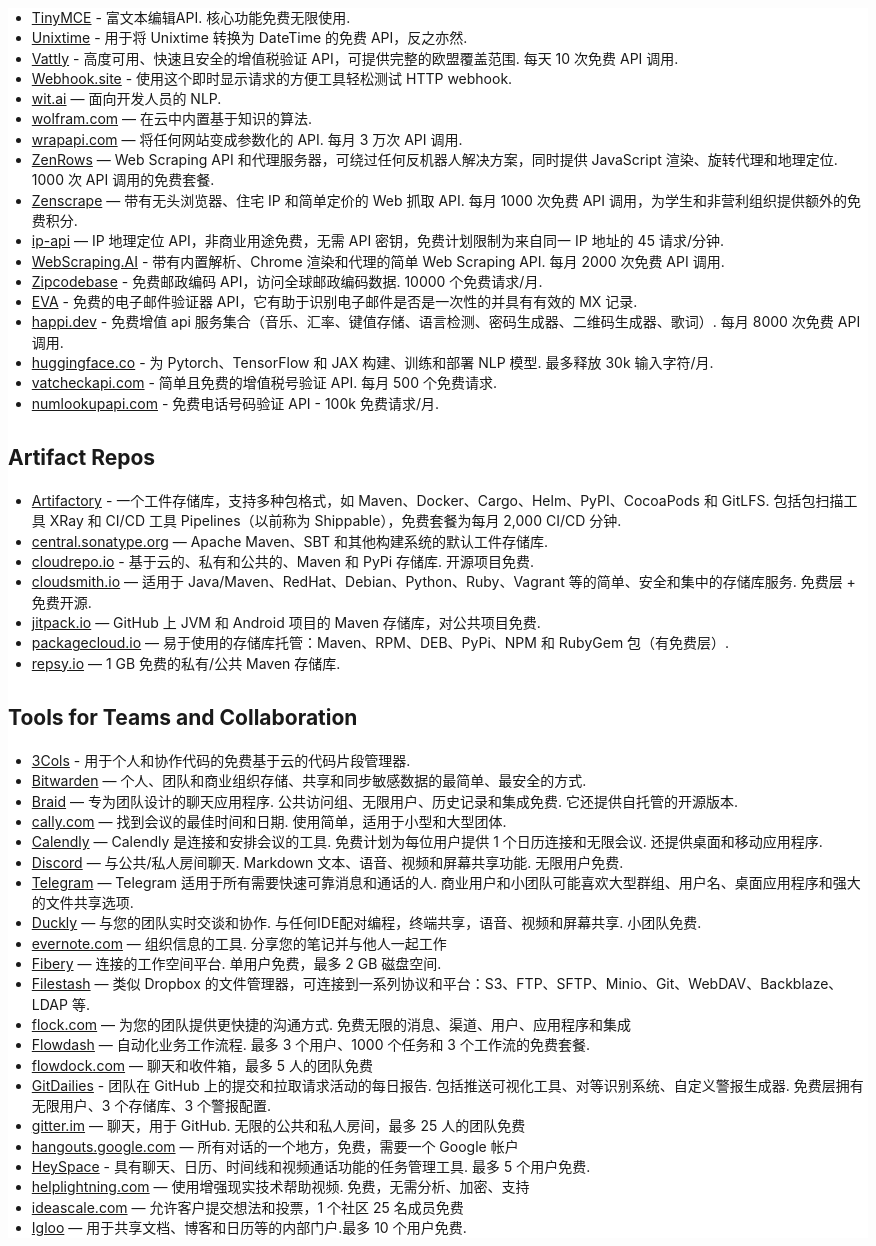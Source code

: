   * [TinyMCE](https://www.tiny.cloud)  - 富文本编辑API. 核心功能免费无限使用.
  * [Unixtime](https://unixtime.co.za) - 用于将 Unixtime 转换为 DateTime 的免费 API，反之亦然.
  * [Vattly](https://vattly.com/)  - 高度可用、快速且安全的增值税验证 API，可提供完整的欧盟覆盖范围. 每天 10 次免费 API 调用.
  * [Webhook.site](https://webhook.site) - 使用这个即时显示请求的方便工具轻松测试 HTTP webhook.
  * [wit.ai](https://wit.ai/) — 面向开发人员的 NLP.
  * [wolfram.com](http://wolfram.com/language/) — 在云中内置基于知识的算法.
  * [wrapapi.com](https://wrapapi.com/)  — 将任何网站变成参数化的 API. 每月 3 万次 API 调用.
  * [ZenRows](https://www.zenrows.com/)  — Web Scraping API 和代理服务器，可绕过任何反机器人解决方案，同时提供 JavaScript 渲染、旋转代理和地理定位.  1000 次 API 调用的免费套餐.
  * [Zenscrape](https://zenscrape.com/web-scraping-api)  — 带有无头浏览器、住宅 IP 和简单定价的 Web 抓取 API. 每月 1000 次免费 API 调用，为学生和非营利组织提供额外的免费积分.
  * [ip-api](https://ip-api.com) — IP 地理定位 API，非商业用途免费，无需 API 密钥，免费计划限制为来自同一 IP 地址的 45 请求/分钟.
  * [WebScraping.AI](https://webscraping.ai)  - 带有内置解析、Chrome 渲染和代理的简单 Web Scraping API. 每月 2000 次免费 API 调用.
  * [Zipcodebase](https://zipcodebase.com)  - 免费邮政编码 API，访问全球邮政编码数据.  10000 个免费请求/月.
  * [EVA](http://eva.pingutil.com/) - 免费的电子邮件验证器 API，它有助于识别电子邮件是否是一次性的并具有有效的 MX 记录.
  * [happi.dev](https://happi.dev)  - 免费增值 api 服务集合（音乐、汇率、键值存储、语言检测、密码生成器、二维码生成器、歌词）. 每月 8000 次免费 API 调用.
  * [huggingface.co](https://huggingface.co)  - 为 Pytorch、TensorFlow 和 JAX 构建、训练和部署 NLP 模型. 最多释放 30k 输入字符/月.
  * [vatcheckapi.com](https://vatcheckapi.com)  - 简单且免费的增值税号验证 API. 每月 500 个免费请求.
  * [numlookupapi.com](https://numlookupapi.com) - 免费电话号码验证 API - 100k 免费请求/月.


## Artifact Repos

 * [Artifactory](https://jfrog.com/start-free/)  - 一个工件存储库，支持多种包格式，如 Maven、Docker、Cargo、Helm、PyPI、CocoaPods 和 GitLFS. 包括包扫描工具 XRay 和 CI/CD 工具 Pipelines（以前称为 Shippable），免费套餐为每月 2,000 CI/CD 分钟.
 * [central.sonatype.org](https://central.sonatype.org) — Apache Maven、SBT 和其他构建系统的默认工件存储库.
 * [cloudrepo.io](https://cloudrepo.io)  - 基于云的、私有和公共的、Maven 和 PyPi 存储库. 开源项目免费.
 * [cloudsmith.io](https://cloudsmith.io)  — 适用于 Java/Maven、RedHat、Debian、Python、Ruby、Vagrant 等的简单、安全和集中的存储库服务. 免费层 + 免费开源.
 * [jitpack.io](https://jitpack.io/) — GitHub 上 JVM 和 Android 项目的 Maven 存储库，对公共项目免费.
 * [packagecloud.io](https://packagecloud.io/users/new?plan=free_usage_plan) — 易于使用的存储库托管：Maven、RPM、DEB、PyPi、NPM 和 RubyGem 包（有免费层）.
 * [repsy.io](https://repsy.io) — 1 GB 免费的私有/公共 Maven 存储库.


## Tools for Teams and Collaboration

  * [3Cols](https://3cols.com/) - 用于个人和协作代码的免费基于云的代码片段管理器.
  * [Bitwarden](https://bitwarden.com) — 个人、团队和商业组织存储、共享和同步敏感数据的最简单、最安全的方式.
  * [Braid](https://www.braidchat.com/)  — 专为团队设计的聊天应用程序. 公共访问组、无限用户、历史记录和集成免费. 它还提供自托管的开源版本.
  * [cally.com](https://cally.com/)  — 找到会议的最佳时间和日期. 使用简单，适用于小型和大型团体.
  * [Calendly](https://calendly.com)  — Calendly 是连接和安排会议的工具. 免费计划为每位用户提供 1 个日历连接和无限会议. 还提供桌面和移动应用程序.
  * [Discord](https://discord.com/)  — 与公共/私人房间聊天.  Markdown 文本、语音、视频和屏幕共享功能. 无限用户免费.
  * [Telegram](https://telegram.org/)  — Telegram 适用于所有需要快速可靠消息和通话的人. 商业用户和小团队可能喜欢大型群组、用户名、桌面应用程序和强大的文件共享选项.
  * [Duckly](https://duckly.com/)  — 与您的团队实时交谈和协作. 与任何IDE配对编程，终端共享，语音、视频和屏幕共享. 小团队免费.
  * [evernote.com](https://evernote.com/)  — 组织信息的工具. 分享您的笔记并与他人一起工作
  * [Fibery](https://fibery.io/)  — 连接的工作空间平台. 单用户免费，最多 2 GB 磁盘空间.
  * [Filestash](https://www.filestash.app) — 类似 Dropbox 的文件管理器，可连接到一系列协议和平台：S3、FTP、SFTP、Minio、Git、WebDAV、Backblaze、LDAP 等.
  * [flock.com](https://flock.com)  — 为您的团队提供更快捷的沟通方式. 免费无限的消息、渠道、用户、应用程序和集成
  * [Flowdash](https://flowdash.com/)  — 自动化业务工作流程. 最多 3 个用户、1000 个任务和 3 个工作流的免费套餐.
  * [flowdock.com](https://www.flowdock.com/) — 聊天和收件箱，最多 5 人的团队免费
  * [GitDailies](https://gitdailies.com)  - 团队在 GitHub 上的提交和拉取请求活动的每日报告. 包括推送可视化工具、对等识别系统、自定义警报生成器. 免费层拥有无限用户、3 个存储库、3 个警报配置.
  * [gitter.im](https://gitter.im/)  — 聊天，用于 GitHub. 无限的公共和私人房间，最多 25 人的团队免费
  * [hangouts.google.com](https://hangouts.google.com/) — 所有对话的一个地方，免费，需要一个 Google 帐户
  * [HeySpace](https://hey.space)  - 具有聊天、日历、时间线和视频通话功能的任务管理工具. 最多 5 个用户免费.
  * [helplightning.com](https://www.helplightning.com/)  — 使用增强现实技术帮助视频. 免费，无需分析、加密、支持
  * [ideascale.com](https://ideascale.com/) — 允许客户提交想法和投票，1 个社区 25 名成员免费
  * [Igloo](https://www.igloosoftware.com/) — 用于共享文档、博客和日历等的内部门户.最多 10 个用户免费.